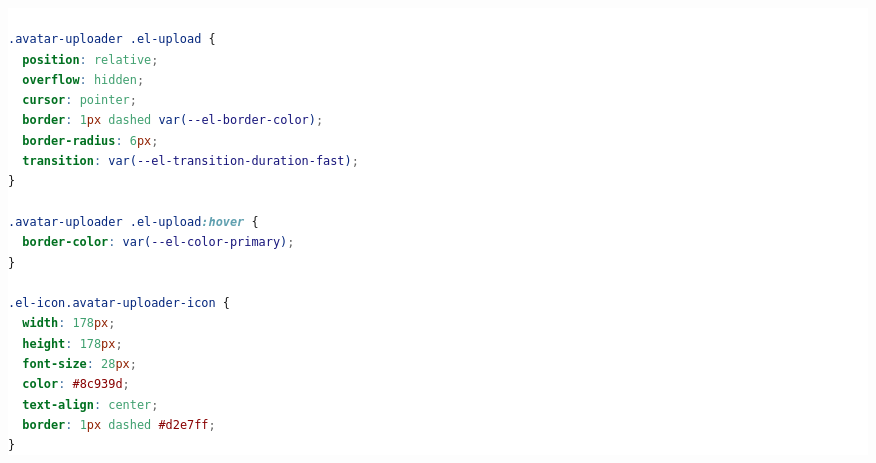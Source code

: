 ```scss

.avatar-uploader .el-upload {
  position: relative;
  overflow: hidden;
  cursor: pointer;
  border: 1px dashed var(--el-border-color);
  border-radius: 6px;
  transition: var(--el-transition-duration-fast);
}

.avatar-uploader .el-upload:hover {
  border-color: var(--el-color-primary);
}

.el-icon.avatar-uploader-icon {
  width: 178px;
  height: 178px;
  font-size: 28px;
  color: #8c939d;
  text-align: center;
  border: 1px dashed #d2e7ff;
}
```

